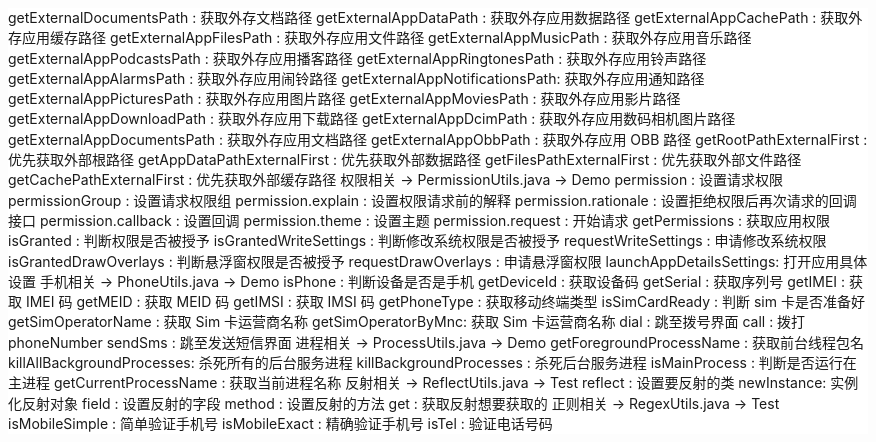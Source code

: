 getExternalDocumentsPath       : 获取外存文档路径
getExternalAppDataPath         : 获取外存应用数据路径
getExternalAppCachePath        : 获取外存应用缓存路径
getExternalAppFilesPath        : 获取外存应用文件路径
getExternalAppMusicPath        : 获取外存应用音乐路径
getExternalAppPodcastsPath     : 获取外存应用播客路径
getExternalAppRingtonesPath    : 获取外存应用铃声路径
getExternalAppAlarmsPath       : 获取外存应用闹铃路径
getExternalAppNotificationsPath: 获取外存应用通知路径
getExternalAppPicturesPath     : 获取外存应用图片路径
getExternalAppMoviesPath       : 获取外存应用影片路径
getExternalAppDownloadPath     : 获取外存应用下载路径
getExternalAppDcimPath         : 获取外存应用数码相机图片路径
getExternalAppDocumentsPath    : 获取外存应用文档路径
getExternalAppObbPath          : 获取外存应用 OBB 路径
getRootPathExternalFirst       : 优先获取外部根路径
getAppDataPathExternalFirst    : 优先获取外部数据路径
getFilesPathExternalFirst      : 优先获取外部文件路径
getCachePathExternalFirst      : 优先获取外部缓存路径
权限相关 -> PermissionUtils.java -> Demo
permission              : 设置请求权限
permissionGroup         : 设置请求权限组
permission.explain      : 设置权限请求前的解释
permission.rationale    : 设置拒绝权限后再次请求的回调接口
permission.callback     : 设置回调
permission.theme        : 设置主题
permission.request      : 开始请求
getPermissions          : 获取应用权限
isGranted               : 判断权限是否被授予
isGrantedWriteSettings  : 判断修改系统权限是否被授予
requestWriteSettings    : 申请修改系统权限
isGrantedDrawOverlays   : 判断悬浮窗权限是否被授予
requestDrawOverlays     : 申请悬浮窗权限
launchAppDetailsSettings: 打开应用具体设置
手机相关 -> PhoneUtils.java -> Demo
isPhone            : 判断设备是否是手机
getDeviceId        : 获取设备码
getSerial          : 获取序列号
getIMEI            : 获取 IMEI 码
getMEID            : 获取 MEID 码
getIMSI            : 获取 IMSI 码
getPhoneType       : 获取移动终端类型
isSimCardReady     : 判断 sim 卡是否准备好
getSimOperatorName : 获取 Sim 卡运营商名称
getSimOperatorByMnc: 获取 Sim 卡运营商名称
dial               : 跳至拨号界面
call               : 拨打 phoneNumber
sendSms            : 跳至发送短信界面
进程相关 -> ProcessUtils.java -> Demo
getForegroundProcessName  : 获取前台线程包名
killAllBackgroundProcesses: 杀死所有的后台服务进程
killBackgroundProcesses   : 杀死后台服务进程
isMainProcess             : 判断是否运行在主进程
getCurrentProcessName     : 获取当前进程名称
反射相关 -> ReflectUtils.java -> Test
reflect    : 设置要反射的类
newInstance: 实例化反射对象
field      : 设置反射的字段
method     : 设置反射的方法
get        : 获取反射想要获取的
正则相关 -> RegexUtils.java -> Test
isMobileSimple                           : 简单验证手机号
isMobileExact                            : 精确验证手机号
isTel                                    : 验证电话号码